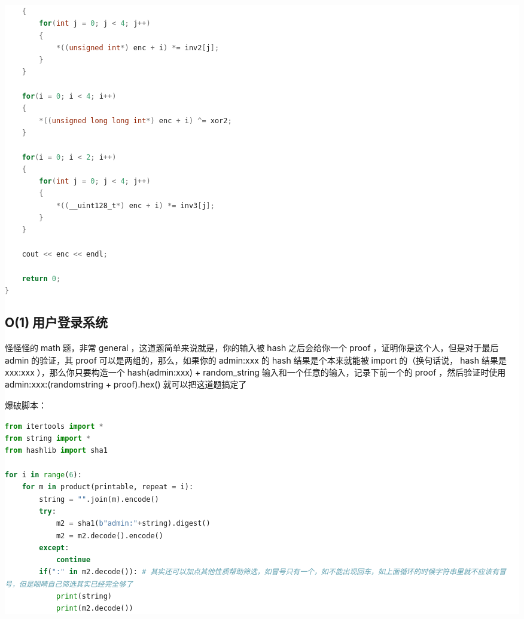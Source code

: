 ```cpp
	{
		for(int j = 0; j < 4; j++)
		{
			*((unsigned int*) enc + i) *= inv2[j];
		}
	}
	
	for(i = 0; i < 4; i++)
	{
		*((unsigned long long int*) enc + i) ^= xor2;
	}
	
	for(i = 0; i < 2; i++)
	{
		for(int j = 0; j < 4; j++)
		{
			*((__uint128_t*) enc + i) *= inv3[j];
		}
	}
	
	cout << enc << endl;
	
	return 0;
}
```

## O(1) 用户登录系统

怪怪怪的 math 题，非常 general ，这道题简单来说就是，你的输入被 hash 之后会给你一个 proof ，证明你是这个人，但是对于最后 admin 的验证，其 proof 可以是两组的，那么，如果你的 admin:xxx 的 hash 结果是个本来就能被 import 的（换句话说， hash 结果是 xxx:xxx ），那么你只要构造一个 hash(admin:xxx) + random_string 输入和一个任意的输入，记录下前一个的 proof ，然后验证时使用 admin:xxx:(randomstring + proof).hex() 就可以把这道题搞定了

爆破脚本：

```python
from itertools import *
from string import *
from hashlib import sha1

for i in range(6):
    for m in product(printable, repeat = i):
        string = "".join(m).encode()
        try:
            m2 = sha1(b"admin:"+string).digest()
            m2 = m2.decode().encode()
        except:
            continue
        if(":" in m2.decode()): # 其实还可以加点其他性质帮助筛选，如冒号只有一个，如不能出现回车，如上面循环的时候字符串里就不应该有冒号，但是眼睛自己筛选其实已经完全够了
            print(string)
            print(m2.decode())
```
